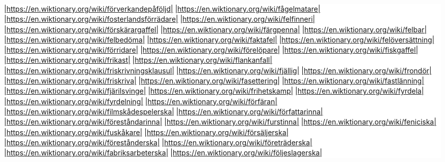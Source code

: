 |https://en.wiktionary.org/wiki/förverkandepåföljd|
|https://en.wiktionary.org/wiki/fågelmatare|
|https://en.wiktionary.org/wiki/fosterlandsförrädare|
|https://en.wiktionary.org/wiki/felfinneri|
|https://en.wiktionary.org/wiki/förskärargaffel|
|https://en.wiktionary.org/wiki/färgpenna|
|https://en.wiktionary.org/wiki/felbar|
|https://en.wiktionary.org/wiki/felbedöma|
|https://en.wiktionary.org/wiki/faktafel|
|https://en.wiktionary.org/wiki/felöversättning|
|https://en.wiktionary.org/wiki/förridare|
|https://en.wiktionary.org/wiki/förelöpare|
|https://en.wiktionary.org/wiki/fiskgaffel|
|https://en.wiktionary.org/wiki/frikast|
|https://en.wiktionary.org/wiki/flankanfall|
|https://en.wiktionary.org/wiki/friskrivningsklausul|
|https://en.wiktionary.org/wiki/fjällig|
|https://en.wiktionary.org/wiki/frondör|
|https://en.wiktionary.org/wiki/friskriva|
|https://en.wiktionary.org/wiki/fasettering|
|https://en.wiktionary.org/wiki/fastlänning|
|https://en.wiktionary.org/wiki/fjärilsvinge|
|https://en.wiktionary.org/wiki/frihetskamp|
|https://en.wiktionary.org/wiki/fyrdela|
|https://en.wiktionary.org/wiki/fyrdelning|
|https://en.wiktionary.org/wiki/förfäran|
|https://en.wiktionary.org/wiki/filmskådespelerska|
|https://en.wiktionary.org/wiki/författarinna|
|https://en.wiktionary.org/wiki/föreståndarinna|
|https://en.wiktionary.org/wiki/furstinna|
|https://en.wiktionary.org/wiki/feniciska|
|https://en.wiktionary.org/wiki/fuskåkare|
|https://en.wiktionary.org/wiki/försäljerska|
|https://en.wiktionary.org/wiki/förestånderska|
|https://en.wiktionary.org/wiki/företräderska|
|https://en.wiktionary.org/wiki/fabriksarbeterska|
|https://en.wiktionary.org/wiki/följeslagerska|